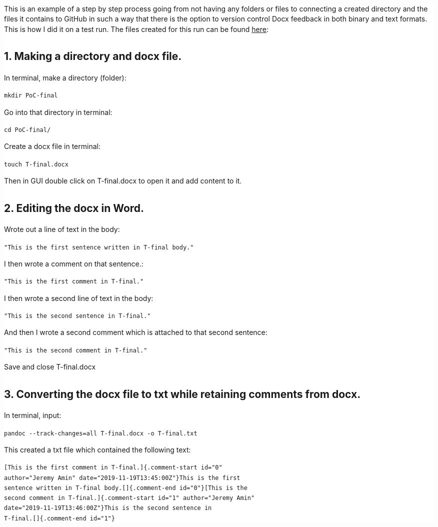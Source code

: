 This is an example of a step by step process going from not having any folders or files to connecting a created directory and the files it contains to GitHub in such a way that there is the option to version control Docx feedback in both binary and text formats. This is how I did it on a test run. The files created for this run can be found [here](https://github.com/MQ-FOAR705/Version-Control-Supervisor-Feedback-PoC/tree/master/PoC-final):

## 1. Making a directory and docx file.

In terminal, make a directory (folder):

	mkdir PoC-final

Go into that directory in terminal:

	cd PoC-final/

Create a docx file in terminal:

	touch T-final.docx

Then in GUI double click on T-final.docx to open it and add content to it.

## 2. Editing the docx in Word.

Wrote out a line of text in the body: 

	"This is the first sentence written in T-final body."

I then wrote a comment on that sentence.:

	"This is the first comment in T-final."

I then wrote a second line of text in the body:

	"This is the second sentence in T-final."

And then I wrote a second comment which is attached to that second sentence:

	"This is the second comment in T-final."


Save and close T-final.docx


## 3. Converting the docx file to txt while retaining comments from docx.

In terminal, input:

    pandoc --track-changes=all T-final.docx -o T-final.txt

This created a txt file which contained the following text:

	[This is the first comment in T-final.]{.comment-start id="0"
	author="Jeremy Amin" date="2019-11-19T13:45:00Z"}This is the first
	sentence written in T-final body.[]{.comment-end id="0"}[This is the
	second comment in T-final.]{.comment-start id="1" author="Jeremy Amin"
	date="2019-11-19T13:46:00Z"}This is the second sentence in
	T-final.[]{.comment-end id="1"}
